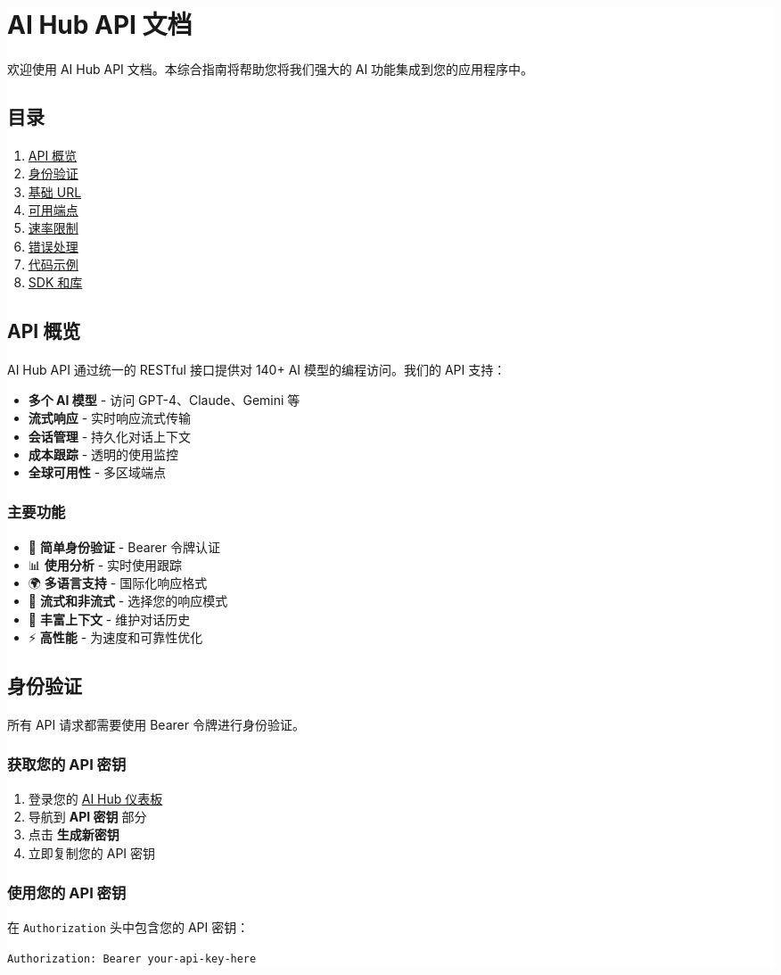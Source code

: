 # AI Hub API 文档

欢迎使用 AI Hub API 文档。本综合指南将帮助您将我们强大的 AI 功能集成到您的应用程序中。

## 目录

1. [API 概览](#api-概览)
2. [身份验证](#身份验证)
3. [基础 URL](#基础-url)
4. [可用端点](#可用端点)
5. [速率限制](#速率限制)
6. [错误处理](#错误处理)
7. [代码示例](#代码示例)
8. [SDK 和库](#sdk-和库)

## API 概览

AI Hub API 通过统一的 RESTful 接口提供对 140+ AI 模型的编程访问。我们的 API 支持：

- **多个 AI 模型** - 访问 GPT-4、Claude、Gemini 等
- **流式响应** - 实时响应流式传输
- **会话管理** - 持久化对话上下文
- **成本跟踪** - 透明的使用监控
- **全球可用性** - 多区域端点

### 主要功能

- 🔑 **简单身份验证** - Bearer 令牌认证
- 📊 **使用分析** - 实时使用跟踪
- 🌍 **多语言支持** - 国际化响应格式
- 🔄 **流式和非流式** - 选择您的响应模式
- 📝 **丰富上下文** - 维护对话历史
- ⚡ **高性能** - 为速度和可靠性优化

## 身份验证

所有 API 请求都需要使用 Bearer 令牌进行身份验证。

### 获取您的 API 密钥

1. 登录您的 [AI Hub 仪表板](https://dashboard.ai-hub.com)
2. 导航到 **API 密钥** 部分
3. 点击 **生成新密钥**
4. 立即复制您的 API 密钥

### 使用您的 API 密钥

在 `Authorization` 头中包含您的 API 密钥：

```http
Authorization: Bearer your-api-key-here
```
